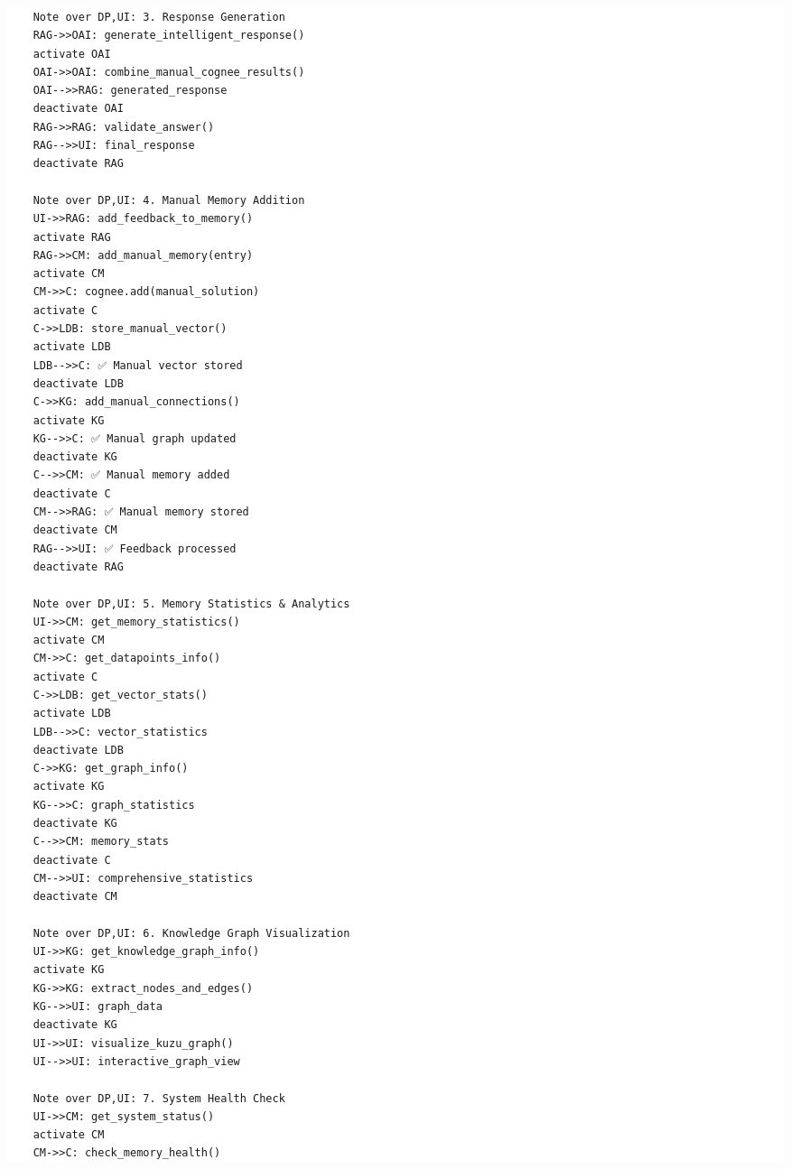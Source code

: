 ```mermaid
    Note over DP,UI: 3. Response Generation
    RAG->>OAI: generate_intelligent_response()
    activate OAI
    OAI->>OAI: combine_manual_cognee_results()
    OAI-->>RAG: generated_response
    deactivate OAI
    RAG->>RAG: validate_answer()
    RAG-->>UI: final_response
    deactivate RAG

    Note over DP,UI: 4. Manual Memory Addition
    UI->>RAG: add_feedback_to_memory()
    activate RAG
    RAG->>CM: add_manual_memory(entry)
    activate CM
    CM->>C: cognee.add(manual_solution)
    activate C
    C->>LDB: store_manual_vector()
    activate LDB
    LDB-->>C: ✅ Manual vector stored
    deactivate LDB
    C->>KG: add_manual_connections()
    activate KG
    KG-->>C: ✅ Manual graph updated
    deactivate KG
    C-->>CM: ✅ Manual memory added
    deactivate C
    CM-->>RAG: ✅ Manual memory stored
    deactivate CM
    RAG-->>UI: ✅ Feedback processed
    deactivate RAG

    Note over DP,UI: 5. Memory Statistics & Analytics
    UI->>CM: get_memory_statistics()
    activate CM
    CM->>C: get_datapoints_info()
    activate C
    C->>LDB: get_vector_stats()
    activate LDB
    LDB-->>C: vector_statistics
    deactivate LDB
    C->>KG: get_graph_info()
    activate KG
    KG-->>C: graph_statistics
    deactivate KG
    C-->>CM: memory_stats
    deactivate C
    CM-->>UI: comprehensive_statistics
    deactivate CM

    Note over DP,UI: 6. Knowledge Graph Visualization
    UI->>KG: get_knowledge_graph_info()
    activate KG
    KG->>KG: extract_nodes_and_edges()
    KG-->>UI: graph_data
    deactivate KG
    UI->>UI: visualize_kuzu_graph()
    UI-->>UI: interactive_graph_view

    Note over DP,UI: 7. System Health Check
    UI->>CM: get_system_status()
    activate CM
    CM->>C: check_memory_health()
```